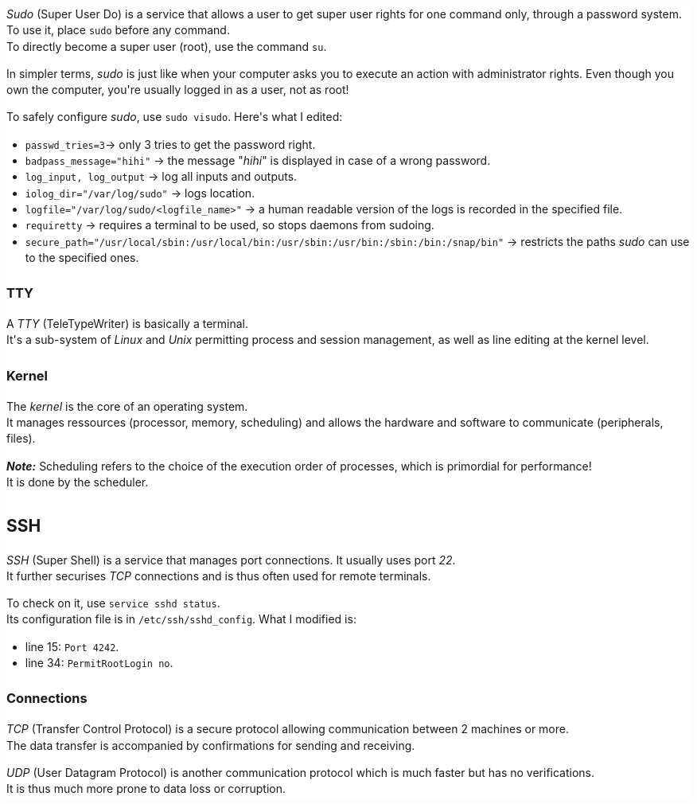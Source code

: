 *Sudo* (Super User Do) is a service that allows a user to get super user rights for one command only, through a password system.  
To use it, place ```sudo``` before any command.  
To directly become a super user (root), use the command ```su```.

In simpler terms, *sudo* is just like when your computer asks you to execute an action with administrator rights. Even though you own the computer, you're usually logged in as a user, not as root!

To safely configure *sudo*, use ```sudo visudo```. Here's what I edited:
- ```passwd_tries=3```-> only 3 tries to get the password right.
- ```badpass_message="hihi"``` -> the message "*hihi*" is displayed in case of a wrong password.
- ```log_input, log_output``` -> log all inputs and outputs.
- ```iolog_dir="/var/log/sudo"``` -> logs location.
- ```logfile="/var/log/sudo/<logfile_name>"``` -> a human readable version of the logs is recorded in the specified file.
- ```requiretty``` -> requires a terminal to be used, so stops daemons from sudoing.
- ```secure_path="/usr/local/sbin:/usr/local/bin:/usr/sbin:/usr/bin:/sbin:/bin:/snap/bin"``` -> restricts the paths *sudo* can use to the specified ones.

### TTY

A *TTY* (TeleTypeWriter) is basically a terminal.  
It's a sub-system of *Linux* and *Unix* permitting process and session management, as well as line editing at the kernel level.

### Kernel

The *kernel* is the core of an operating system.  
It manages ressources (processor, memory, scheduling) and allows the hardware and software to communicate (peripherals, files).

___Note:___ Scheduling refers to the choice of the execution order of processes, which is primordial for performance!  
It is done by the scheduler.

## SSH

*SSH* (Super Shell) is a service that manages port connections. It usually uses port *22*.  
It further securises *TCP* connections and is thus often used for remote terminals.

To check on it, use ```service sshd status```.  
Its configuration file is in ```/etc/ssh/sshd_config```. What I modified is:
- line 15: ```Port 4242```.
- line 34: ```PermitRootLogin no```.

### Connections

*TCP* (Transfer Control Protocol) is a secure protocol allowing communication between 2 machines or more.  
The data transfer is accompanied by confirmations for sending and receiving.

*UDP* (User Datagram Protocol) is another communication protocol which is much faster but has no verifications.  
It is thus much more prone to data loss or corruption.
